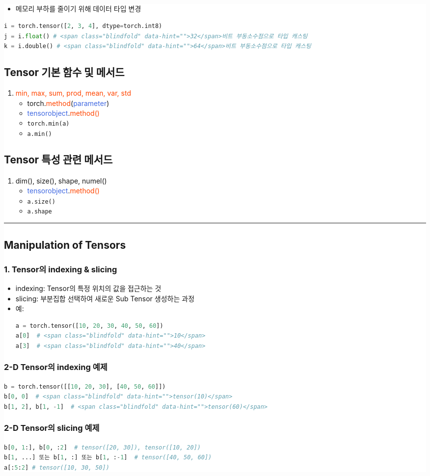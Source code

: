 - 메모리 부하를 줄이기 위해 데이터 타입 변경

```python
i = torch.tensor([2, 3, 4], dtype=torch.int8)
j = i.float() # <span class="blindfold" data-hint="">32</span>비트 부동소수점으로 타입 캐스팅
k = i.double() # <span class="blindfold" data-hint="">64</span>비트 부동소수점으로 타입 캐스팅
```

## Tensor 기본 함수 및 메서드

1. <span style="color: #FF4500;">min, max, sum, prod, mean, var, std</span>
   - torch.<span style="color: #FF4500;">method</span>(<span style="color: #4169E1;">parameter</span>)
   - <span style="color: #4169E1;">tensorobject</span>.<span style="color: #FF4500;">method()</span>
   - `torch.min(a)`
   - `a.min()`

## Tensor 특성 관련 메서드

1. dim(), size(), shape, numel()
   - <span style="color: #4169E1;">tensorobject</span>.<span style="color: #FF4500;">method()</span>
   - `a.size()`
   - `a.shape`

---

## Manipulation of Tensors

### 1. Tensor의 indexing & slicing

- indexing: Tensor의 특정 <span class="blindfold" data-hint="">위치의 값</span>을 접근하는 것
- slicing: <span class="blindfold" data-hint="">부분집합</span> 선택하여 새로운 Sub Tensor 생성하는 과정
- 예:
  ```python
  a = torch.tensor([10, 20, 30, 40, 50, 60])
  a[0]  # <span class="blindfold" data-hint="">10</span>
  a[3]  # <span class="blindfold" data-hint="">40</span>
  ```

### 2-D Tensor의 indexing 예제

```python
b = torch.tensor([[10, 20, 30], [40, 50, 60]])
b[0, 0]  # <span class="blindfold" data-hint="">tensor(10)</span>
b[1, 2], b[1, -1]  # <span class="blindfold" data-hint="">tensor(60)</span>
```

### 2-D Tensor의 slicing 예제

```python
b[0, 1:], b[0, :2]  # tensor([20, 30]), tensor([10, 20])
b[1, ...] 또는 b[1, :] 또는 b[1, :-1]  # tensor([40, 50, 60])
a[:5:2] # tensor([10, 30, 50])
```
